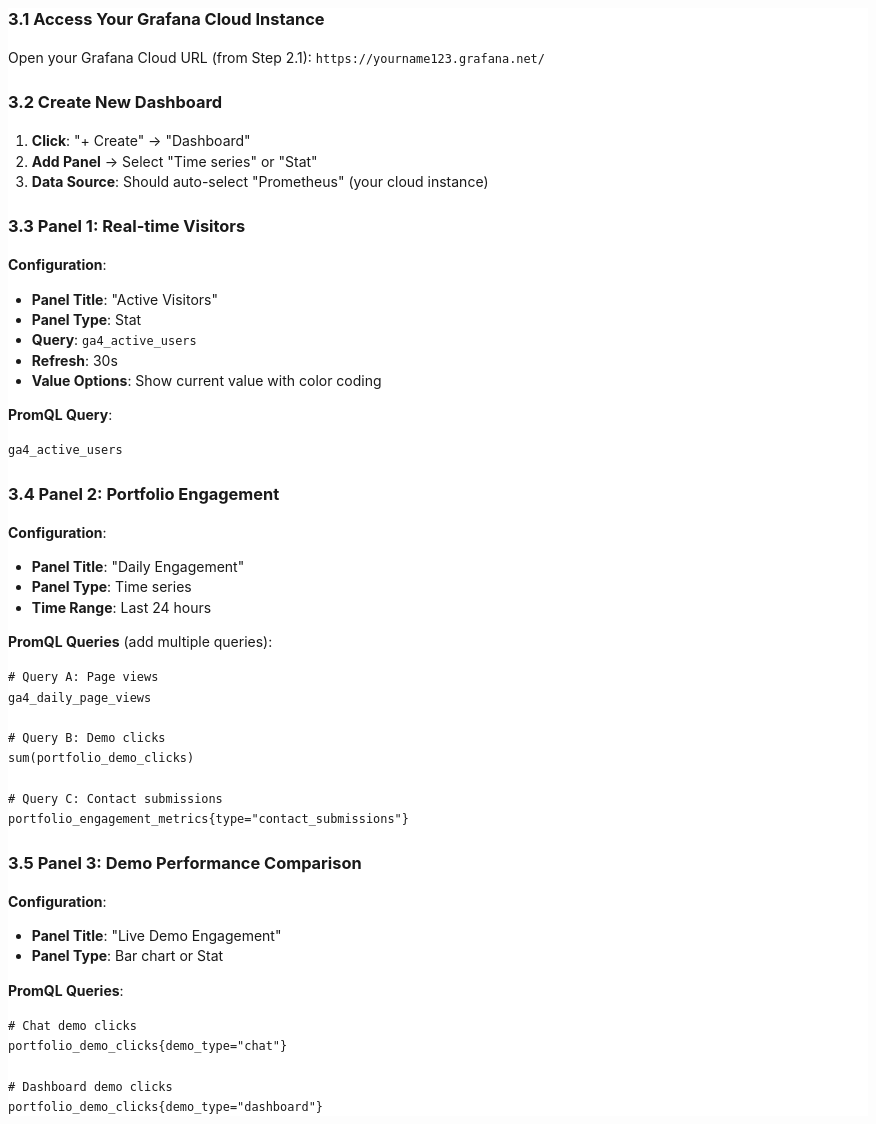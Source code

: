 ### 3.1 Access Your Grafana Cloud Instance

Open your Grafana Cloud URL (from Step 2.1): `https://yourname123.grafana.net/`

### 3.2 Create New Dashboard

1. **Click**: "+ Create" → "Dashboard" 
2. **Add Panel** → Select "Time series" or "Stat"
3. **Data Source**: Should auto-select "Prometheus" (your cloud instance)

### 3.3 Panel 1: Real-time Visitors

**Configuration**:
- **Panel Title**: "Active Visitors"
- **Panel Type**: Stat
- **Query**: `ga4_active_users`
- **Refresh**: 30s
- **Value Options**: Show current value with color coding

**PromQL Query**:
```promql
ga4_active_users
```

### 3.4 Panel 2: Portfolio Engagement

**Configuration**:
- **Panel Title**: "Daily Engagement"  
- **Panel Type**: Time series
- **Time Range**: Last 24 hours

**PromQL Queries** (add multiple queries):
```promql
# Query A: Page views
ga4_daily_page_views

# Query B: Demo clicks  
sum(portfolio_demo_clicks)

# Query C: Contact submissions
portfolio_engagement_metrics{type="contact_submissions"}
```

### 3.5 Panel 3: Demo Performance Comparison

**Configuration**:
- **Panel Title**: "Live Demo Engagement"
- **Panel Type**: Bar chart or Stat

**PromQL Queries**:
```promql
# Chat demo clicks
portfolio_demo_clicks{demo_type="chat"}

# Dashboard demo clicks  
portfolio_demo_clicks{demo_type="dashboard"}
```
